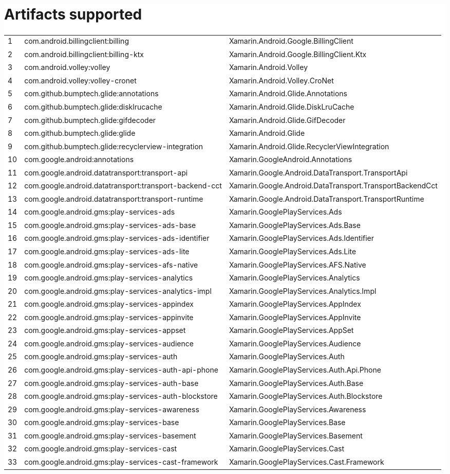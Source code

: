 # Artifacts supported




|    |                                                                      |                                                                      |
|----|----------------------------------------------------------------------|----------------------------------------------------------------------|
|   1|com.android.billingclient:billing                                     |Xamarin.Android.Google.BillingClient                                  |
|   2|com.android.billingclient:billing-ktx                                 |Xamarin.Android.Google.BillingClient.Ktx                              |
|   3|com.android.volley:volley                                             |Xamarin.Android.Volley                                                |
|   4|com.android.volley:volley-cronet                                      |Xamarin.Android.Volley.CroNet                                         |
|   5|com.github.bumptech.glide:annotations                                 |Xamarin.Android.Glide.Annotations                                     |
|   6|com.github.bumptech.glide:disklrucache                                |Xamarin.Android.Glide.DiskLruCache                                    |
|   7|com.github.bumptech.glide:gifdecoder                                  |Xamarin.Android.Glide.GifDecoder                                      |
|   8|com.github.bumptech.glide:glide                                       |Xamarin.Android.Glide                                                 |
|   9|com.github.bumptech.glide:recyclerview-integration                    |Xamarin.Android.Glide.RecyclerViewIntegration                         |
|  10|com.google.android:annotations                                        |Xamarin.GoogleAndroid.Annotations                                     |
|  11|com.google.android.datatransport:transport-api                        |Xamarin.Google.Android.DataTransport.TransportApi                     |
|  12|com.google.android.datatransport:transport-backend-cct                |Xamarin.Google.Android.DataTransport.TransportBackendCct              |
|  13|com.google.android.datatransport:transport-runtime                    |Xamarin.Google.Android.DataTransport.TransportRuntime                 |
|  14|com.google.android.gms:play-services-ads                              |Xamarin.GooglePlayServices.Ads                                        |
|  15|com.google.android.gms:play-services-ads-base                         |Xamarin.GooglePlayServices.Ads.Base                                   |
|  16|com.google.android.gms:play-services-ads-identifier                   |Xamarin.GooglePlayServices.Ads.Identifier                             |
|  17|com.google.android.gms:play-services-ads-lite                         |Xamarin.GooglePlayServices.Ads.Lite                                   |
|  18|com.google.android.gms:play-services-afs-native                       |Xamarin.GooglePlayServices.AFS.Native                                 |
|  19|com.google.android.gms:play-services-analytics                        |Xamarin.GooglePlayServices.Analytics                                  |
|  20|com.google.android.gms:play-services-analytics-impl                   |Xamarin.GooglePlayServices.Analytics.Impl                             |
|  21|com.google.android.gms:play-services-appindex                         |Xamarin.GooglePlayServices.AppIndex                                   |
|  22|com.google.android.gms:play-services-appinvite                        |Xamarin.GooglePlayServices.AppInvite                                  |
|  23|com.google.android.gms:play-services-appset                           |Xamarin.GooglePlayServices.AppSet                                     |
|  24|com.google.android.gms:play-services-audience                         |Xamarin.GooglePlayServices.Audience                                   |
|  25|com.google.android.gms:play-services-auth                             |Xamarin.GooglePlayServices.Auth                                       |
|  26|com.google.android.gms:play-services-auth-api-phone                   |Xamarin.GooglePlayServices.Auth.Api.Phone                             |
|  27|com.google.android.gms:play-services-auth-base                        |Xamarin.GooglePlayServices.Auth.Base                                  |
|  28|com.google.android.gms:play-services-auth-blockstore                  |Xamarin.GooglePlayServices.Auth.Blockstore                            |
|  29|com.google.android.gms:play-services-awareness                        |Xamarin.GooglePlayServices.Awareness                                  |
|  30|com.google.android.gms:play-services-base                             |Xamarin.GooglePlayServices.Base                                       |
|  31|com.google.android.gms:play-services-basement                         |Xamarin.GooglePlayServices.Basement                                   |
|  32|com.google.android.gms:play-services-cast                             |Xamarin.GooglePlayServices.Cast                                       |
|  33|com.google.android.gms:play-services-cast-framework                   |Xamarin.GooglePlayServices.Cast.Framework                             |